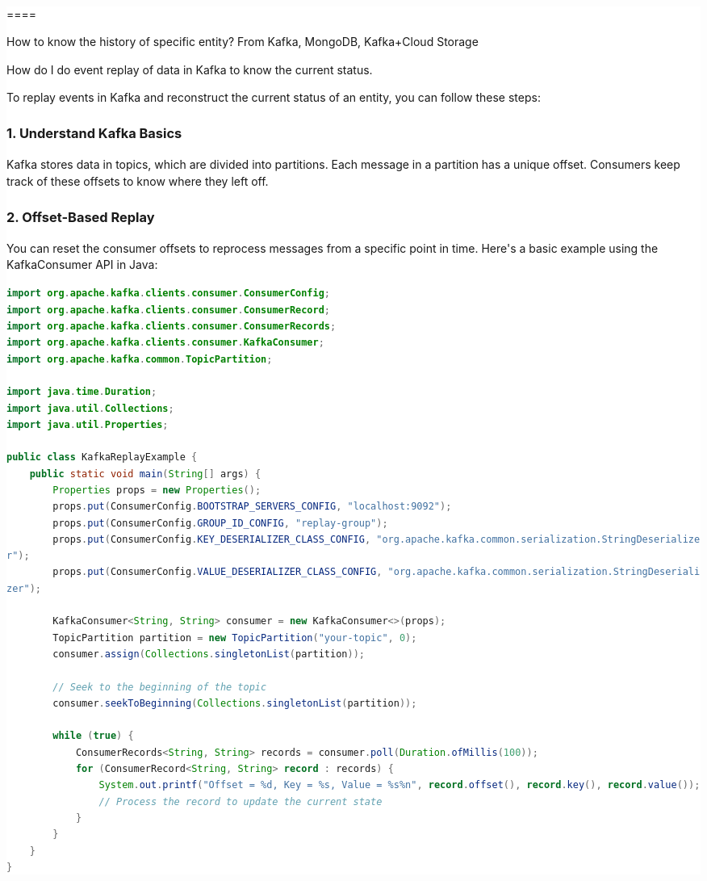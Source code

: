 
====



How to know the history of specific entity?
  From Kafka, MongoDB, Kafka+Cloud Storage

How do I do event replay of data in Kafka to know the current status.

To replay events in Kafka and reconstruct the current status of an entity, you can follow these steps:

### 1. **Understand Kafka Basics**
Kafka stores data in topics, which are divided into partitions. Each message in a partition has a unique offset. Consumers keep track of these offsets to know where they left off.

### 2. **Offset-Based Replay**
You can reset the consumer offsets to reprocess messages from a specific point in time. Here's a basic example using the KafkaConsumer API in Java:

```java
import org.apache.kafka.clients.consumer.ConsumerConfig;
import org.apache.kafka.clients.consumer.ConsumerRecord;
import org.apache.kafka.clients.consumer.ConsumerRecords;
import org.apache.kafka.clients.consumer.KafkaConsumer;
import org.apache.kafka.common.TopicPartition;

import java.time.Duration;
import java.util.Collections;
import java.util.Properties;

public class KafkaReplayExample {
    public static void main(String[] args) {
        Properties props = new Properties();
        props.put(ConsumerConfig.BOOTSTRAP_SERVERS_CONFIG, "localhost:9092");
        props.put(ConsumerConfig.GROUP_ID_CONFIG, "replay-group");
        props.put(ConsumerConfig.KEY_DESERIALIZER_CLASS_CONFIG, "org.apache.kafka.common.serialization.StringDeserializer");
        props.put(ConsumerConfig.VALUE_DESERIALIZER_CLASS_CONFIG, "org.apache.kafka.common.serialization.StringDeserializer");

        KafkaConsumer<String, String> consumer = new KafkaConsumer<>(props);
        TopicPartition partition = new TopicPartition("your-topic", 0);
        consumer.assign(Collections.singletonList(partition));

        // Seek to the beginning of the topic
        consumer.seekToBeginning(Collections.singletonList(partition));

        while (true) {
            ConsumerRecords<String, String> records = consumer.poll(Duration.ofMillis(100));
            for (ConsumerRecord<String, String> record : records) {
                System.out.printf("Offset = %d, Key = %s, Value = %s%n", record.offset(), record.key(), record.value());
                // Process the record to update the current state
            }
        }
    }
}
```
